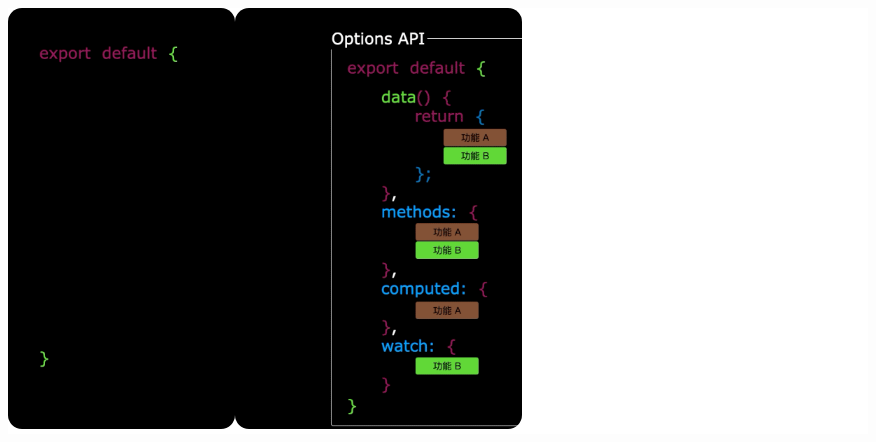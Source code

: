 <img src="assets/1696662197101-55d2b251-f6e5-47f4-b3f1-d8531bbf9279.gif" alt="1.gif" style="zoom:70%;border-radius:20px" /><img src="assets/1696662200734-1bad8249-d7a2-423e-a3c3-ab4c110628be.gif" alt="2.gif" style="zoom:70%;border-radius:20px" />
